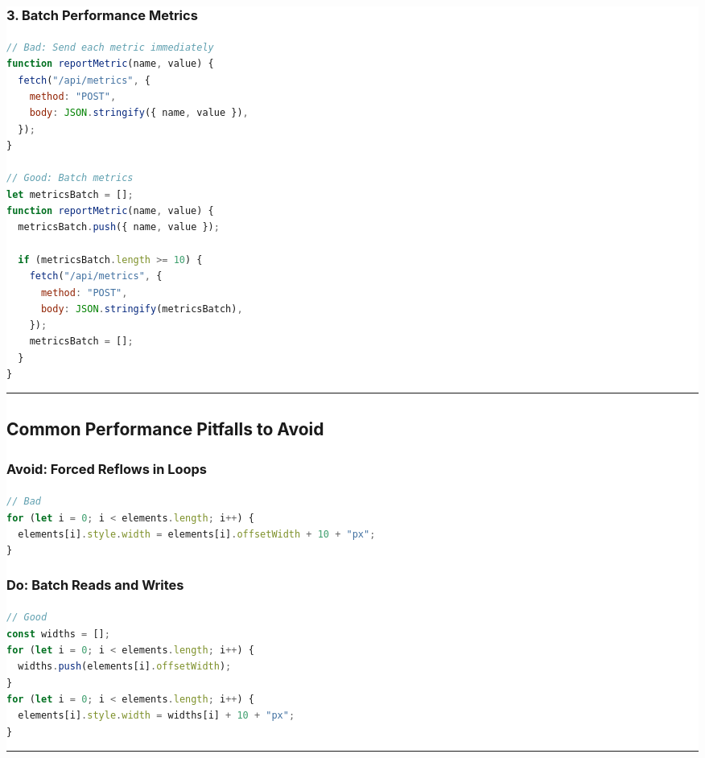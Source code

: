 ### 3. Batch Performance Metrics

```javascript
// Bad: Send each metric immediately
function reportMetric(name, value) {
  fetch("/api/metrics", {
    method: "POST",
    body: JSON.stringify({ name, value }),
  });
}

// Good: Batch metrics
let metricsBatch = [];
function reportMetric(name, value) {
  metricsBatch.push({ name, value });

  if (metricsBatch.length >= 10) {
    fetch("/api/metrics", {
      method: "POST",
      body: JSON.stringify(metricsBatch),
    });
    metricsBatch = [];
  }
}
```

---

## Common Performance Pitfalls to Avoid

### Avoid: Forced Reflows in Loops

```javascript
// Bad
for (let i = 0; i < elements.length; i++) {
  elements[i].style.width = elements[i].offsetWidth + 10 + "px";
}
```

### Do: Batch Reads and Writes

```javascript
// Good
const widths = [];
for (let i = 0; i < elements.length; i++) {
  widths.push(elements[i].offsetWidth);
}
for (let i = 0; i < elements.length; i++) {
  elements[i].style.width = widths[i] + 10 + "px";
}
```

---
